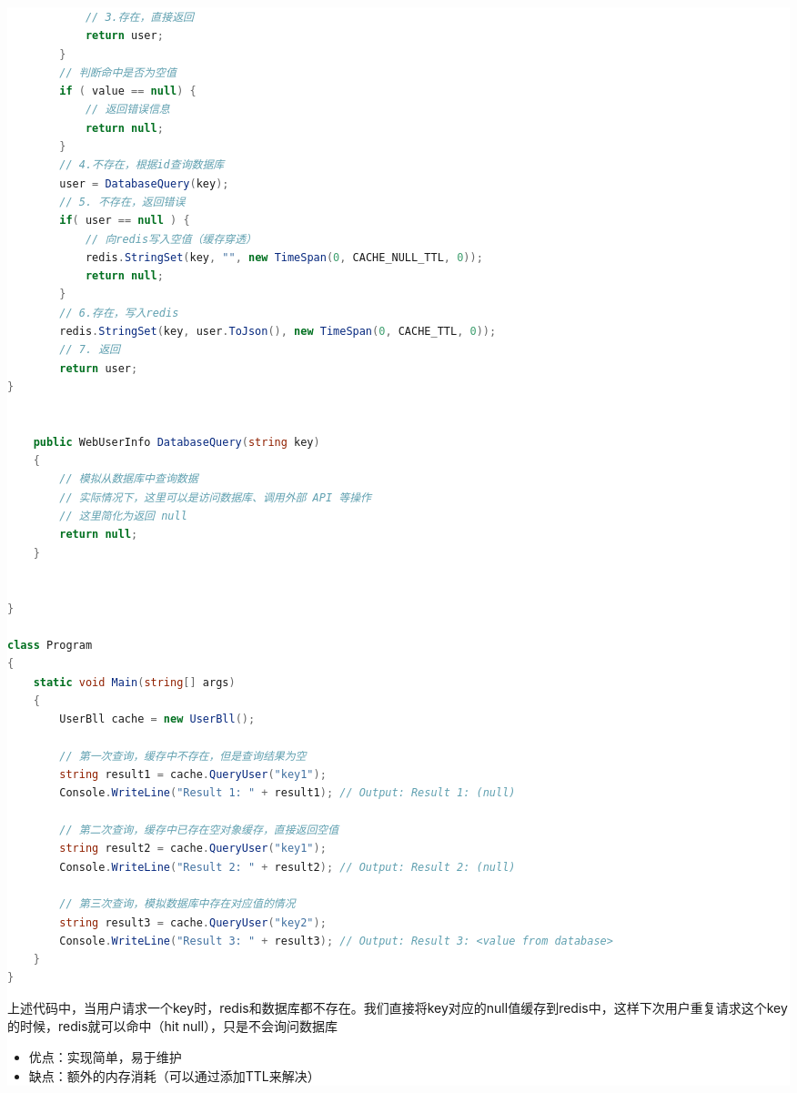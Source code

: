 ```C#
            // 3.存在，直接返回
            return user;
        }
        // 判断命中是否为空值
        if ( value == null) {
            // 返回错误信息
            return null;
        }
        // 4.不存在，根据id查询数据库
        user = DatabaseQuery(key);
        // 5. 不存在，返回错误
        if( user == null ) {
            // 向redis写入空值（缓存穿透）
            redis.StringSet(key, "", new TimeSpan(0, CACHE_NULL_TTL, 0));
            return null;
        }
        // 6.存在，写入redis
        redis.StringSet(key, user.ToJson(), new TimeSpan(0, CACHE_TTL, 0));
        // 7. 返回
        return user;
}


    public WebUserInfo DatabaseQuery(string key)
    {
        // 模拟从数据库中查询数据
        // 实际情况下，这里可以是访问数据库、调用外部 API 等操作
        // 这里简化为返回 null
        return null;
    }


}

class Program
{
    static void Main(string[] args)
    {
        UserBll cache = new UserBll();

        // 第一次查询，缓存中不存在，但是查询结果为空
        string result1 = cache.QueryUser("key1");
        Console.WriteLine("Result 1: " + result1); // Output: Result 1: (null)

        // 第二次查询，缓存中已存在空对象缓存，直接返回空值
        string result2 = cache.QueryUser("key1");
        Console.WriteLine("Result 2: " + result2); // Output: Result 2: (null)

        // 第三次查询，模拟数据库中存在对应值的情况
        string result3 = cache.QueryUser("key2");
        Console.WriteLine("Result 3: " + result3); // Output: Result 3: <value from database>
    }
}


```
上述代码中，当用户请求一个key时，redis和数据库都不存在。我们直接将key对应的null值缓存到redis中，这样下次用户重复请求这个key的时候，redis就可以命中（hit null），只是不会询问数据库
- 优点：实现简单，易于维护
- 缺点：额外的内存消耗（可以通过添加TTL来解决）

